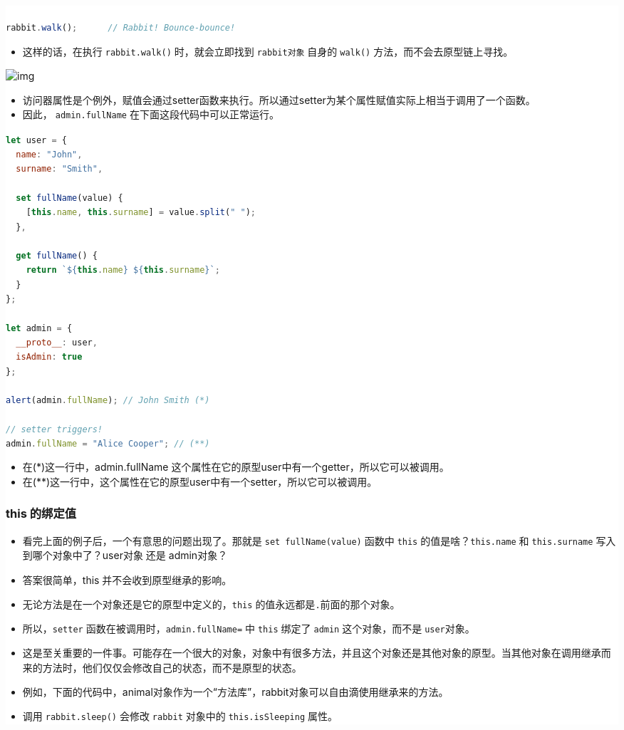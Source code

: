 ```javascript

rabbit.walk(); 		// Rabbit! Bounce-bounce!
```

- 这样的话，在执行 `rabbit.walk()` 时，就会立即找到 `rabbit对象` 自身的 `walk()` 方法，而不会去原型链上寻找。

![img](https://zhuye-1308301598.file.myqcloud.com/markdown/1589440359368-9ee92a23-5b81-4afb-b30c-bcef8b06601d.png)

- 访问器属性是个例外，赋值会通过setter函数来执行。所以通过setter为某个属性赋值实际上相当于调用了一个函数。
- 因此， `admin.fullName` 在下面这段代码中可以正常运行。

```javascript
let user = {
  name: "John",
  surname: "Smith",

  set fullName(value) {
    [this.name, this.surname] = value.split(" ");
  },

  get fullName() {
    return `${this.name} ${this.surname}`;
  }
};

let admin = {
  __proto__: user,
  isAdmin: true
};

alert(admin.fullName); // John Smith (*)

// setter triggers!
admin.fullName = "Alice Cooper"; // (**)
```

- 在(*)这一行中，admin.fullName 这个属性在它的原型user中有一个getter，所以它可以被调用。
- 在(**)这一行中，这个属性在它的原型user中有一个setter，所以它可以被调用。



### this 的绑定值

- 看完上面的例子后，一个有意思的问题出现了。那就是 `set fullName(value)` 函数中 `this` 的值是啥？`this.name` 和 `this.surname` 写入到哪个对象中了？user对象 还是 admin对象？
- 答案很简单，this 并不会收到原型继承的影响。

- 无论方法是在一个对象还是它的原型中定义的，`this` 的值永远都是`.`前面的那个对象。
- 所以，`setter` 函数在被调用时，`admin.fullName=` 中 `this` 绑定了 `admin` 这个对象，而不是 `user`对象。

- 这是至关重要的一件事。可能存在一个很大的对象，对象中有很多方法，并且这个对象还是其他对象的原型。当其他对象在调用继承而来的方法时，他们仅仅会修改自己的状态，而不是原型的状态。
- 例如，下面的代码中，animal对象作为一个“方法库”，rabbit对象可以自由滴使用继承来的方法。

- 调用 `rabbit.sleep()` 会修改 `rabbit` 对象中的 `this.isSleeping` 属性。
